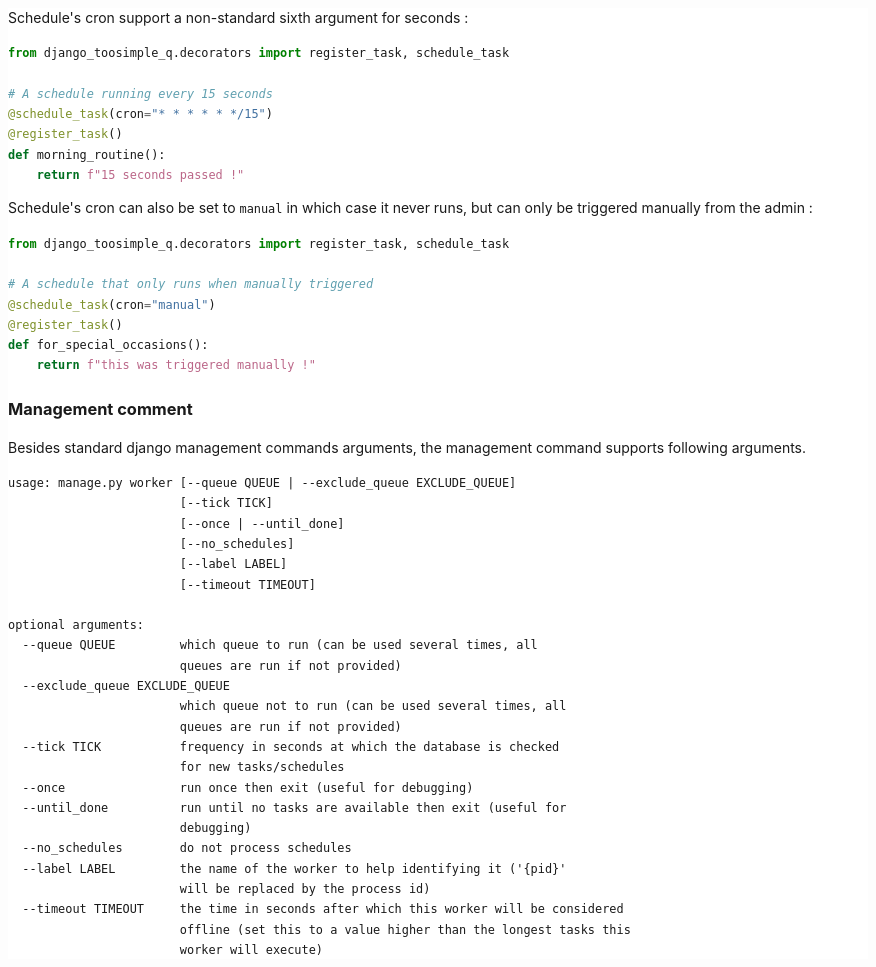 Schedule's cron support a non-standard sixth argument for seconds  :
```python
from django_toosimple_q.decorators import register_task, schedule_task

# A schedule running every 15 seconds
@schedule_task(cron="* * * * * */15")
@register_task()
def morning_routine():
    return f"15 seconds passed !"
```

Schedule's cron can also be set to `manual` in which case it never runs, but can only be triggered manually from the admin :
```python
from django_toosimple_q.decorators import register_task, schedule_task

# A schedule that only runs when manually triggered
@schedule_task(cron="manual")
@register_task()
def for_special_occasions():
    return f"this was triggered manually !"
```

### Management comment

Besides standard django management commands arguments, the management command supports following arguments.

```
usage: manage.py worker [--queue QUEUE | --exclude_queue EXCLUDE_QUEUE]
                        [--tick TICK]
                        [--once | --until_done]
                        [--no_schedules]
                        [--label LABEL]
                        [--timeout TIMEOUT]

optional arguments:
  --queue QUEUE         which queue to run (can be used several times, all
                        queues are run if not provided)
  --exclude_queue EXCLUDE_QUEUE
                        which queue not to run (can be used several times, all
                        queues are run if not provided)
  --tick TICK           frequency in seconds at which the database is checked
                        for new tasks/schedules
  --once                run once then exit (useful for debugging)
  --until_done          run until no tasks are available then exit (useful for
                        debugging)
  --no_schedules        do not process schedules
  --label LABEL         the name of the worker to help identifying it ('{pid}'
                        will be replaced by the process id)
  --timeout TIMEOUT     the time in seconds after which this worker will be considered
                        offline (set this to a value higher than the longest tasks this
                        worker will execute)
```
